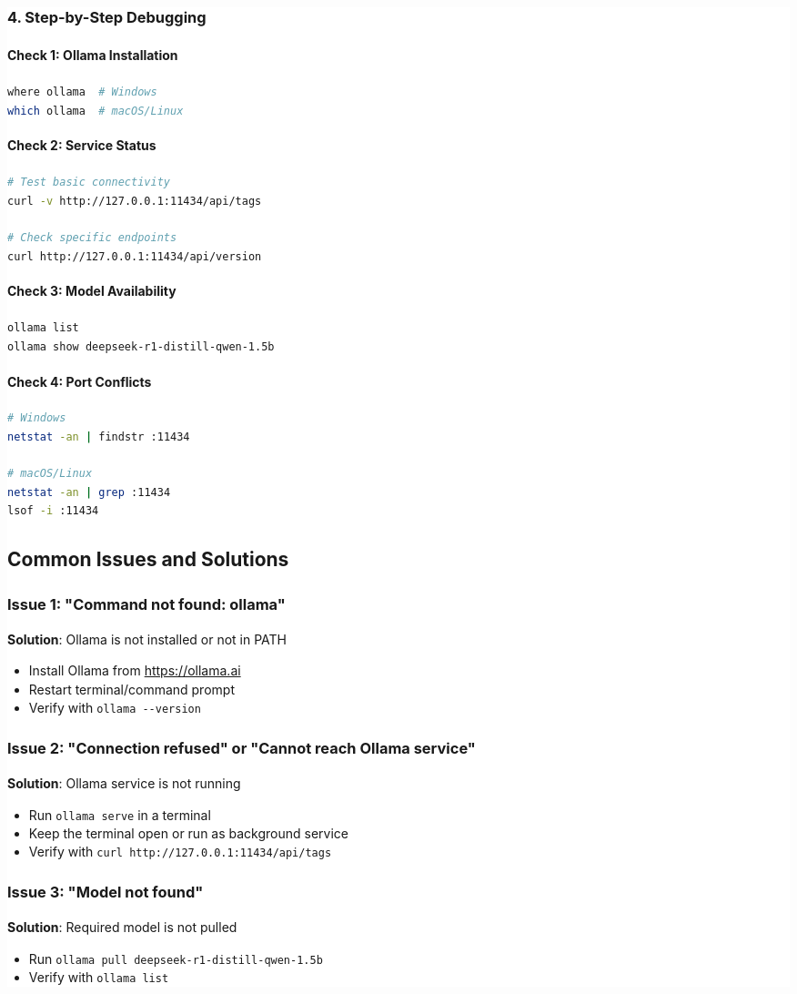 ### 4. Step-by-Step Debugging

#### Check 1: Ollama Installation
```bash
where ollama  # Windows
which ollama  # macOS/Linux
```

#### Check 2: Service Status
```bash
# Test basic connectivity
curl -v http://127.0.0.1:11434/api/tags

# Check specific endpoints
curl http://127.0.0.1:11434/api/version
```

#### Check 3: Model Availability
```bash
ollama list
ollama show deepseek-r1-distill-qwen-1.5b
```

#### Check 4: Port Conflicts
```bash
# Windows
netstat -an | findstr :11434

# macOS/Linux
netstat -an | grep :11434
lsof -i :11434
```

## Common Issues and Solutions

### Issue 1: "Command not found: ollama"
**Solution**: Ollama is not installed or not in PATH
- Install Ollama from https://ollama.ai
- Restart terminal/command prompt
- Verify with `ollama --version`

### Issue 2: "Connection refused" or "Cannot reach Ollama service"
**Solution**: Ollama service is not running
- Run `ollama serve` in a terminal
- Keep the terminal open or run as background service
- Verify with `curl http://127.0.0.1:11434/api/tags`

### Issue 3: "Model not found"
**Solution**: Required model is not pulled
- Run `ollama pull deepseek-r1-distill-qwen-1.5b`
- Verify with `ollama list`
